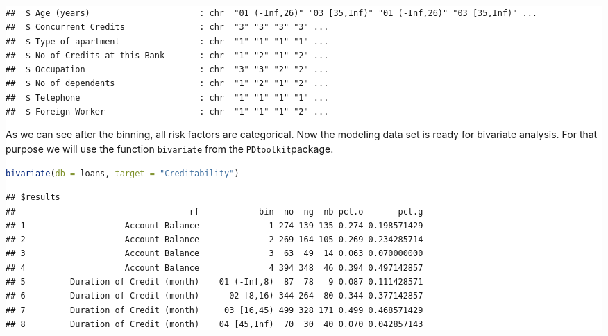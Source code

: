     ##  $ Age (years)                      : chr  "01 (-Inf,26)" "03 [35,Inf)" "01 (-Inf,26)" "03 [35,Inf)" ...
    ##  $ Concurrent Credits               : chr  "3" "3" "3" "3" ...
    ##  $ Type of apartment                : chr  "1" "1" "1" "1" ...
    ##  $ No of Credits at this Bank       : chr  "1" "2" "1" "2" ...
    ##  $ Occupation                       : chr  "3" "3" "2" "2" ...
    ##  $ No of dependents                 : chr  "1" "2" "1" "2" ...
    ##  $ Telephone                        : chr  "1" "1" "1" "1" ...
    ##  $ Foreign Worker                   : chr  "1" "1" "1" "2" ...

As we can see after the binning, all risk factors are categorical. Now
the modeling data set is ready for bivariate analysis. For that purpose
we will use the function `bivariate` from the `PDtoolkit`package.

``` r
bivariate(db = loans, target = "Creditability")
```

    ## $results
    ##                                   rf            bin  no  ng  nb pct.o       pct.g
    ## 1                    Account Balance              1 274 139 135 0.274 0.198571429
    ## 2                    Account Balance              2 269 164 105 0.269 0.234285714
    ## 3                    Account Balance              3  63  49  14 0.063 0.070000000
    ## 4                    Account Balance              4 394 348  46 0.394 0.497142857
    ## 5         Duration of Credit (month)    01 (-Inf,8)  87  78   9 0.087 0.111428571
    ## 6         Duration of Credit (month)      02 [8,16) 344 264  80 0.344 0.377142857
    ## 7         Duration of Credit (month)     03 [16,45) 499 328 171 0.499 0.468571429
    ## 8         Duration of Credit (month)    04 [45,Inf)  70  30  40 0.070 0.042857143
